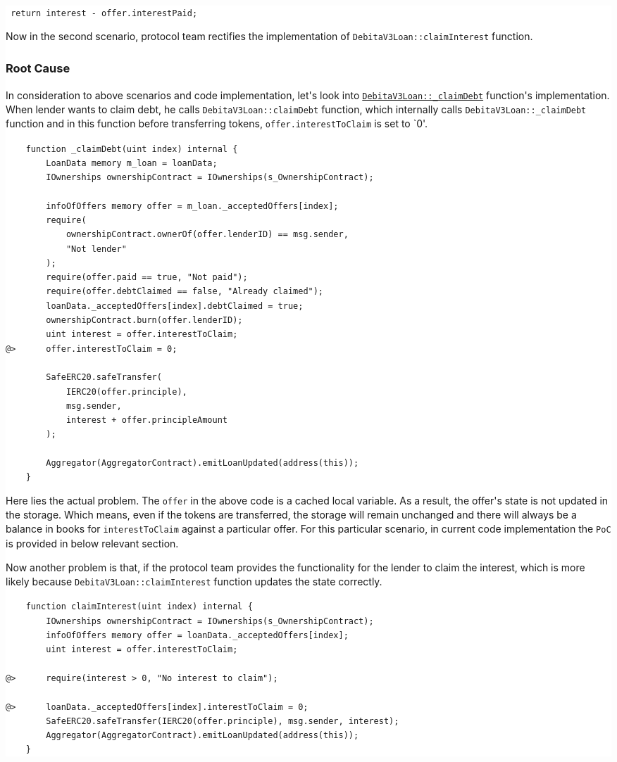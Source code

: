 ```solidity
 return interest - offer.interestPaid;
```

Now in the second scenario, protocol team rectifies the implementation of `DebitaV3Loan::claimInterest` function.

### Root Cause

In consideration to above scenarios and code implementation, let's look into [`DebitaV3Loan::_claimDebt`](https://github.com/sherlock-audit/2024-11-debita-finance-v3/blob/main/Debita-V3-Contracts/contracts/DebitaV3Loan.sol#L288C1-L311C6) function's implementation. When lender wants to claim debt, he calls `DebitaV3Loan::claimDebt` function, which internally calls `DebitaV3Loan::_claimDebt` function and in this function before transferring tokens, `offer.interestToClaim` is set to `0'.

```solidity
    function _claimDebt(uint index) internal {
        LoanData memory m_loan = loanData;
        IOwnerships ownershipContract = IOwnerships(s_OwnershipContract);

        infoOfOffers memory offer = m_loan._acceptedOffers[index];
        require(
            ownershipContract.ownerOf(offer.lenderID) == msg.sender,
            "Not lender"
        );
        require(offer.paid == true, "Not paid");
        require(offer.debtClaimed == false, "Already claimed");
        loanData._acceptedOffers[index].debtClaimed = true;
        ownershipContract.burn(offer.lenderID);
        uint interest = offer.interestToClaim;
@>      offer.interestToClaim = 0;

        SafeERC20.safeTransfer(
            IERC20(offer.principle),
            msg.sender,
            interest + offer.principleAmount
        );

        Aggregator(AggregatorContract).emitLoanUpdated(address(this));
    }
```

Here lies the actual problem. The `offer` in the above code is a cached local variable. As a result, the offer's state is not updated in the storage. Which means, even if the tokens are transferred, the storage will remain unchanged and there will always be a balance in books for `interestToClaim` against a particular offer. For this particular scenario, in current code implementation the `PoC` is provided in below relevant section.

Now another problem is that, if the protocol team provides the functionality for the lender to claim the interest, which is more likely because `DebitaV3Loan::claimInterest` function updates the state correctly.

```solidilty
    function claimInterest(uint index) internal {
        IOwnerships ownershipContract = IOwnerships(s_OwnershipContract);
        infoOfOffers memory offer = loanData._acceptedOffers[index];
        uint interest = offer.interestToClaim;

@>      require(interest > 0, "No interest to claim");

@>      loanData._acceptedOffers[index].interestToClaim = 0;
        SafeERC20.safeTransfer(IERC20(offer.principle), msg.sender, interest);
        Aggregator(AggregatorContract).emitLoanUpdated(address(this));
    }
```
